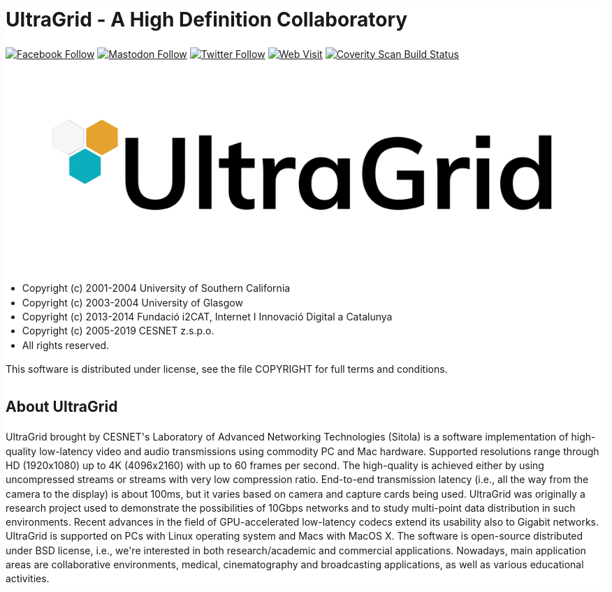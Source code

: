 UltraGrid - A High Definition Collaboratory
===========================================
[![Facebook Follow](https://img.shields.io/badge/Facebook-follow-blue)](https://www.facebook.com/UltraGrid/)
[![Mastodon Follow](https://img.shields.io/badge/Mastodon-follow-blue)](https://mastodon.technology/@UltraGrid)
[![Twitter Follow](https://img.shields.io/badge/Twitter-follow-blue)](https://twitter.com/UltraGrid_CZ)
[![Web Visit](https://img.shields.io/badge/web-visit-orange)](http://www.ultragrid.cz)
[![Coverity Scan Build Status](https://scan.coverity.com/projects/2851/badge.svg)](https://scan.coverity.com/projects/2851)

![UltraGrid Logo](data/ultragrid-logo-text.png)

   * Copyright (c) 2001-2004 University of Southern California 
   * Copyright (c) 2003-2004 University of Glasgow
   * Copyright (c) 2013-2014 Fundació i2CAT, Internet I Innovació Digital a Catalunya
   * Copyright (c) 2005-2019 CESNET z.s.p.o.
   * All rights reserved.

   This software is distributed under license, see the file COPYRIGHT for
   full terms and conditions.


About UltraGrid
---------------

   UltraGrid brought by CESNET's Laboratory of Advanced Networking Technologies
   (Sitola) is a software implementation of high-quality low-latency video and
   audio transmissions using commodity PC and Mac hardware. Supported
   resolutions range through HD (1920x1080) up to 4K (4096x2160) with up to 60
   frames per second. The high-quality is achieved either by using uncompressed
   streams or streams with very low compression ratio. End-to-end transmission
   latency (i.e., all the way from the camera to the display) is about 100ms,
   but it varies based on camera and capture cards being used. UltraGrid was
   originally a research project used to demonstrate the possibilities of 10Gbps
   networks and to study multi-point data distribution in such environments.
   Recent advances in the field of GPU-accelerated low-latency codecs extend its
   usability also to Gigabit networks. UltraGrid is supported on PCs with Linux
   operating system and Macs with MacOS X. The software is open-source
   distributed under BSD license, i.e., we're interested in both
   research/academic and commercial applications. Nowadays, main application
   areas are collaborative environments, medical, cinematography and
   broadcasting applications, as well as various educational activities.
